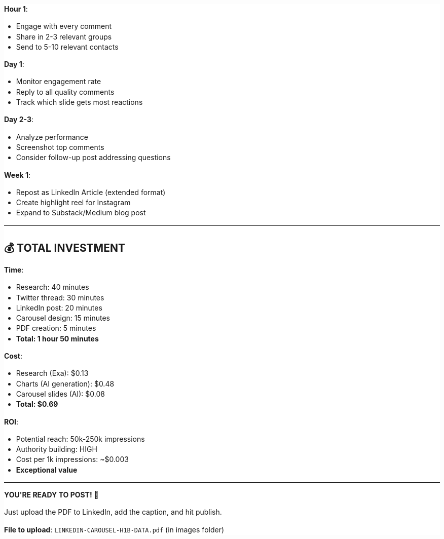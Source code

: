 **Hour 1**:
- Engage with every comment
- Share in 2-3 relevant groups
- Send to 5-10 relevant contacts

**Day 1**:
- Monitor engagement rate
- Reply to all quality comments
- Track which slide gets most reactions

**Day 2-3**:
- Analyze performance
- Screenshot top comments
- Consider follow-up post addressing questions

**Week 1**:
- Repost as LinkedIn Article (extended format)
- Create highlight reel for Instagram
- Expand to Substack/Medium blog post

---

## 💰 TOTAL INVESTMENT

**Time**:
- Research: 40 minutes
- Twitter thread: 30 minutes
- LinkedIn post: 20 minutes
- Carousel design: 15 minutes
- PDF creation: 5 minutes
- **Total: 1 hour 50 minutes**

**Cost**:
- Research (Exa): $0.13
- Charts (AI generation): $0.48
- Carousel slides (AI): $0.08
- **Total: $0.69**

**ROI**:
- Potential reach: 50k-250k impressions
- Authority building: HIGH
- Cost per 1k impressions: ~$0.003
- **Exceptional value**

---

**YOU'RE READY TO POST!** 🚀

Just upload the PDF to LinkedIn, add the caption, and hit publish.

**File to upload**: `LINKEDIN-CAROUSEL-H1B-DATA.pdf` (in images folder)
